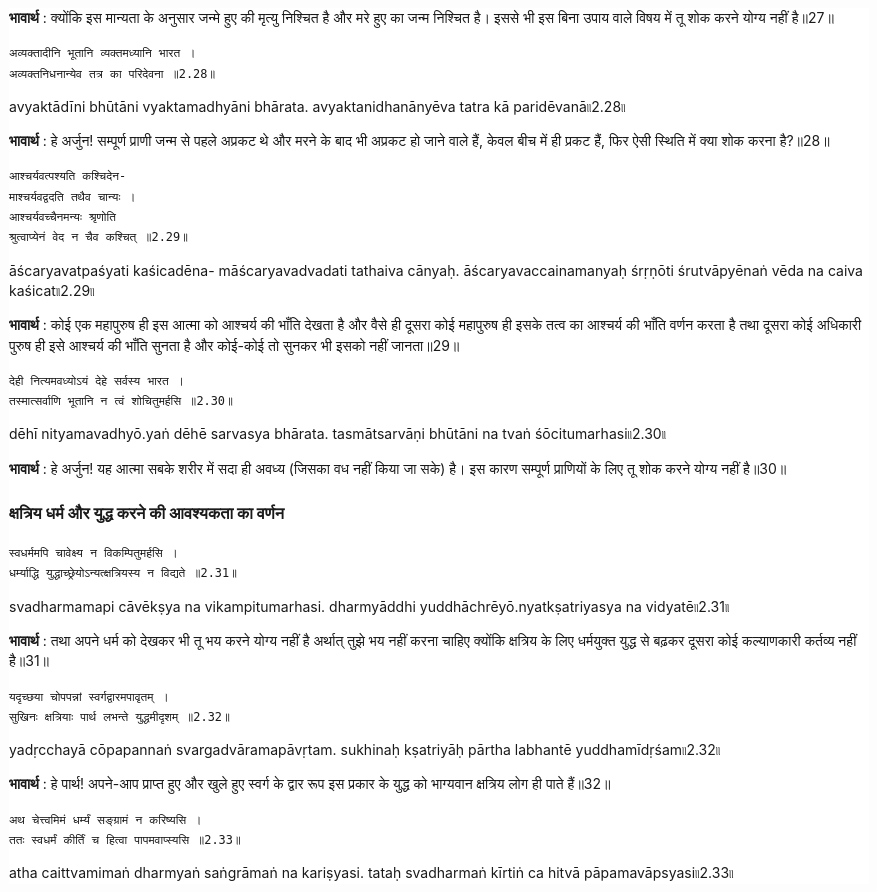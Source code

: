 **भावार्थ** : क्योंकि इस मान्यता के अनुसार जन्मे हुए की मृत्यु निश्चित है और मरे हुए का जन्म निश्चित है। इससे भी इस बिना उपाय वाले विषय में तू शोक करने योग्य नहीं है॥27॥
```
अव्यक्तादीनि भूतानि व्यक्तमध्यानि भारत ।
अव्यक्तनिधनान्येव तत्र का परिदेवना ॥2.28॥
```
avyaktādīni bhūtāni vyaktamadhyāni bhārata.
avyaktanidhanānyēva tatra kā paridēvanā৷৷2.28৷৷

**भावार्थ** : हे अर्जुन! सम्पूर्ण प्राणी जन्म से पहले अप्रकट थे और मरने के बाद भी अप्रकट हो जाने वाले हैं, केवल बीच में ही प्रकट हैं, फिर ऐसी स्थिति में क्या शोक करना है?॥28॥
```
आश्चर्यवत्पश्यति कश्चिदेन-
माश्चर्यवद्वदति तथैव चान्यः ।
आश्चर्यवच्चैनमन्यः श्रृणोति
श्रुत्वाप्येनं वेद न चैव कश्चित्‌ ॥2.29॥
```
āścaryavatpaśyati kaśicadēna-
māścaryavadvadati tathaiva cānyaḥ.
āścaryavaccainamanyaḥ śrṛṇōti
śrutvāpyēnaṅ vēda na caiva kaśicat৷৷2.29৷৷

**भावार्थ** : कोई एक महापुरुष ही इस आत्मा को आश्चर्य की भाँति देखता है और वैसे ही दूसरा कोई महापुरुष ही इसके तत्व का आश्चर्य की भाँति वर्णन करता है तथा दूसरा कोई अधिकारी पुरुष ही इसे आश्चर्य की भाँति सुनता है और कोई-कोई तो सुनकर भी इसको नहीं जानता॥29॥
```
देही नित्यमवध्योऽयं देहे सर्वस्य भारत ।
तस्मात्सर्वाणि भूतानि न त्वं शोचितुमर्हसि ॥2.30॥
```
dēhī nityamavadhyō.yaṅ dēhē sarvasya bhārata.
tasmātsarvāṇi bhūtāni na tvaṅ śōcitumarhasi৷৷2.30৷৷

**भावार्थ** : हे अर्जुन! यह आत्मा सबके शरीर में सदा ही अवध्य (जिसका वध नहीं किया जा सके) है। इस कारण सम्पूर्ण प्राणियों के लिए तू शोक करने योग्य नहीं है॥30॥
### क्षत्रिय धर्म और युद्ध करने की आवश्यकता का वर्णन
```
स्वधर्ममपि चावेक्ष्य न विकम्पितुमर्हसि ।
धर्म्याद्धि युद्धाच्छ्रेयोऽन्यत्क्षत्रियस्य न विद्यते ॥2.31॥
```
svadharmamapi cāvēkṣya na vikampitumarhasi.
dharmyāddhi yuddhāchrēyō.nyatkṣatriyasya na vidyatē৷৷2.31৷৷

**भावार्थ** : तथा अपने धर्म को देखकर भी तू भय करने योग्य नहीं है अर्थात्‌ तुझे भय नहीं करना चाहिए क्योंकि क्षत्रिय के लिए धर्मयुक्त युद्ध से बढ़कर दूसरा कोई कल्याणकारी कर्तव्य नहीं है॥31॥
```
यदृच्छया चोपपन्नां स्वर्गद्वारमपावृतम्‌ ।
सुखिनः क्षत्रियाः पार्थ लभन्ते युद्धमीदृशम्‌ ॥2.32॥
```
yadṛcchayā cōpapannaṅ svargadvāramapāvṛtam.
sukhinaḥ kṣatriyāḥ pārtha labhantē yuddhamīdṛśam৷৷2.32৷৷

**भावार्थ** : हे पार्थ! अपने-आप प्राप्त हुए और खुले हुए स्वर्ग के द्वार रूप इस प्रकार के युद्ध को भाग्यवान क्षत्रिय लोग ही पाते हैं॥32॥
```
अथ चेत्त्वमिमं धर्म्यं सङ्‍ग्रामं न करिष्यसि ।
ततः स्वधर्मं कीर्तिं च हित्वा पापमवाप्स्यसि ॥2.33॥
```
atha caittvamimaṅ dharmyaṅ saṅgrāmaṅ na kariṣyasi.
tataḥ svadharmaṅ kīrtiṅ ca hitvā pāpamavāpsyasi৷৷2.33৷৷
